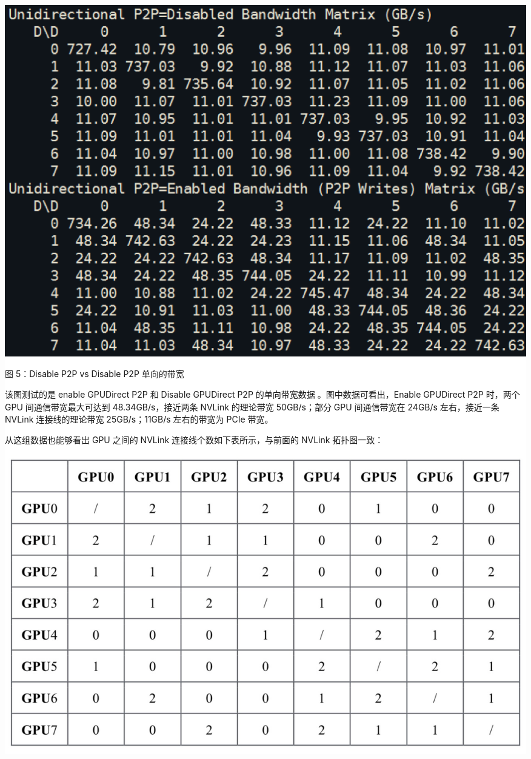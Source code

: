 ![img](imgs/8af828b22221a76e81b5b4240176831d.png)

图 5：Disable P2P vs Disable P2P 单向的带宽

该图测试的是 enable GPUDirect P2P 和 Disable GPUDirect P2P 的单向带宽数据 。图中数据可看出，Enable GPUDirect P2P 时，两个 GPU 间通信带宽最大可达到 48.34GB/s，接近两条 NVLink 的理论带宽 50GB/s；部分 GPU 间通信带宽在 24GB/s 左右，接近一条 NVLink 连接线的理论带宽 25GB/s；11GB/s 左右的带宽为 PCIe 带宽。

从这组数据也能够看出 GPU 之间的 NVLink 连接线个数如下表所示，与前面的 NVLink 拓扑图一致：

![img](imgs/5f66b465c4b4e6a86b63bcf19e5c53c2.png)
